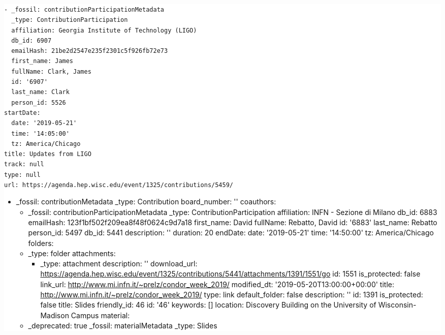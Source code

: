     - _fossil: contributionParticipationMetadata
      _type: ContributionParticipation
      affiliation: Georgia Institute of Technology (LIGO)
      db_id: 6907
      emailHash: 21be2d2547e235f2301c5f926fb72e73
      first_name: James
      fullName: Clark, James
      id: '6907'
      last_name: Clark
      person_id: 5526
    startDate:
      date: '2019-05-21'
      time: '14:05:00'
      tz: America/Chicago
    title: Updates from LIGO
    track: null
    type: null
    url: https://agenda.hep.wisc.edu/event/1325/contributions/5459/
  - _fossil: contributionMetadata
    _type: Contribution
    board_number: ''
    coauthors:
    - _fossil: contributionParticipationMetadata
      _type: ContributionParticipation
      affiliation: INFN - Sezione di Milano
      db_id: 6883
      emailHash: 123f1bf502f209ea8f48f0624c9d7a18
      first_name: David
      fullName: Rebatto, David
      id: '6883'
      last_name: Rebatto
      person_id: 5497
    db_id: 5441
    description: ''
    duration: 20
    endDate:
      date: '2019-05-21'
      time: '14:50:00'
      tz: America/Chicago
    folders:
    - _type: folder
      attachments:
      - _type: attachment
        description: ''
        download_url: https://agenda.hep.wisc.edu/event/1325/contributions/5441/attachments/1391/1551/go
        id: 1551
        is_protected: false
        link_url: http://www.mi.infn.it/~prelz/condor_week_2019/
        modified_dt: '2019-05-20T13:00:00+00:00'
        title: http://www.mi.infn.it/~prelz/condor_week_2019/
        type: link
      default_folder: false
      description: ''
      id: 1391
      is_protected: false
      title: Slides
    friendly_id: 46
    id: '46'
    keywords: []
    location: Discovery Building on the University of Wisconsin-Madison Campus
    material:
    - _deprecated: true
      _fossil: materialMetadata
      _type: Slides